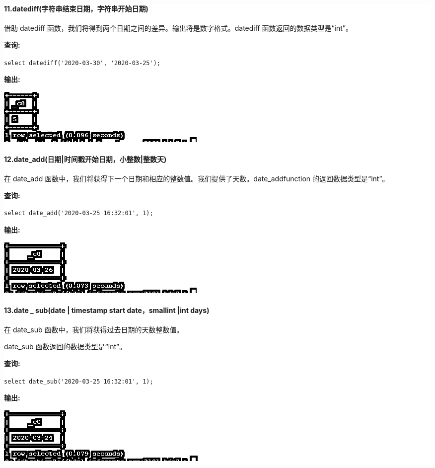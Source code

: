 
#### 11.datediff(字符串结束日期，字符串开始日期)

借助 datediff 函数，我们将得到两个日期之间的差异。输出将是数字格式。datediff 函数返回的数据类型是“int”。

**查询:**

`select datediff('2020-03-30', '2020-03-25');`

**输出:**

![Output-1.12](img/e888a85b2c43cbc17c4964ecbe8af969.png "Output-1.12")



#### 12.date_add(日期|时间戳开始日期，小整数|整数天)

在 date_add 函数中，我们将获得下一个日期和相应的整数值。我们提供了天数。date_addfunction 的返回数据类型是“int”。

**查询:**

`select date_add('2020-03-25 16:32:01', 1);`

**输出:**

![Output-1.13](img/f244795e0ae7fcdeb65a83fa94b2d980.png "Output-1.13")



#### 13.date _ sub(date | timestamp start date，smallint |int days)

在 date_sub 函数中，我们将获得过去日期的天数整数值。

date_sub 函数返回的数据类型是“int”。

**查询:**

`select date_sub('2020-03-25 16:32:01', 1);`

**输出:**

![Output-1.14](img/6577b958f45411e5da75846a2d0ce6bb.png "Output-1.14")
